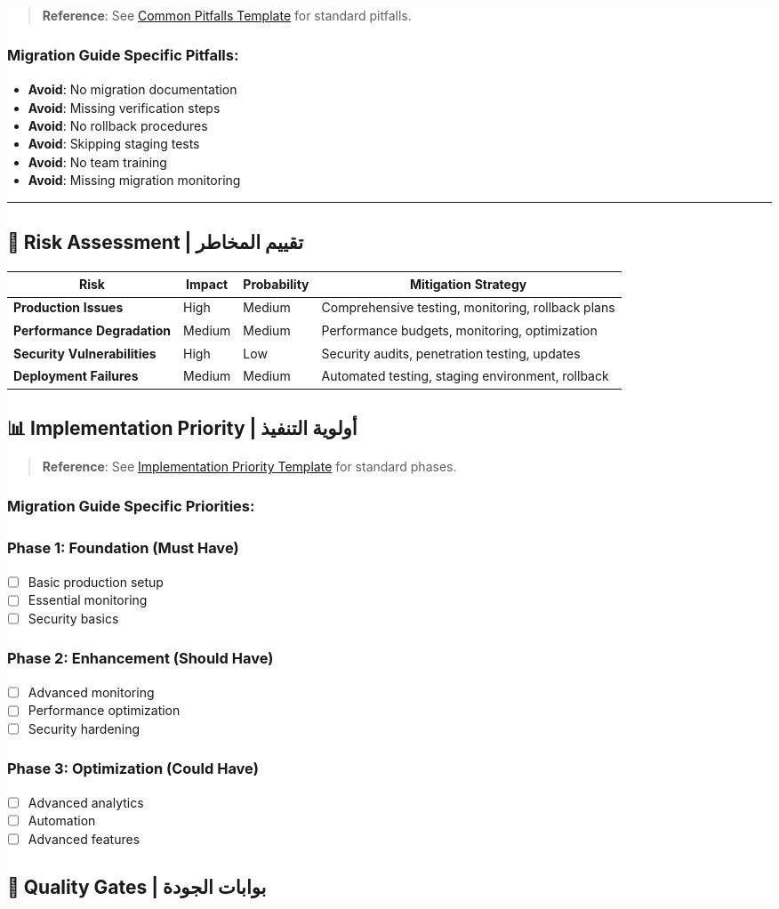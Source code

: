 > **Reference**: See [Common Pitfalls Template](../../00-Templates/05_Common_Pitfalls_Template.md) for standard pitfalls.

### **Migration Guide Specific Pitfalls:**
- **Avoid**: No migration documentation
- **Avoid**: Missing verification steps
- **Avoid**: No rollback procedures
- **Avoid**: Skipping staging tests
- **Avoid**: No team training
- **Avoid**: Missing migration monitoring

---




## 🚨 **Risk Assessment | تقييم المخاطر**

| Risk | Impact | Probability | Mitigation Strategy |
|------|--------|-------------|-------------------|
| **Production Issues** | High | Medium | Comprehensive testing, monitoring, rollback plans |
| **Performance Degradation** | Medium | Medium | Performance budgets, monitoring, optimization |
| **Security Vulnerabilities** | High | Low | Security audits, penetration testing, updates |
| **Deployment Failures** | Medium | Medium | Automated testing, staging environment, rollback |

## 📊 **Implementation Priority | أولوية التنفيذ**

> **Reference**: See [Implementation Priority Template](../../00-Templates/02_Implementation_Priority_Template.md) for standard phases.

### **Migration Guide Specific Priorities:**
### **Phase 1: Foundation (Must Have)**
- [ ] Basic production setup
- [ ] Essential monitoring
- [ ] Security basics

### **Phase 2: Enhancement (Should Have)**
- [ ] Advanced monitoring
- [ ] Performance optimization
- [ ] Security hardening

### **Phase 3: Optimization (Could Have)**
- [ ] Advanced analytics
- [ ] Automation
- [ ] Advanced features

## 🚪 **Quality Gates | بوابات الجودة**
